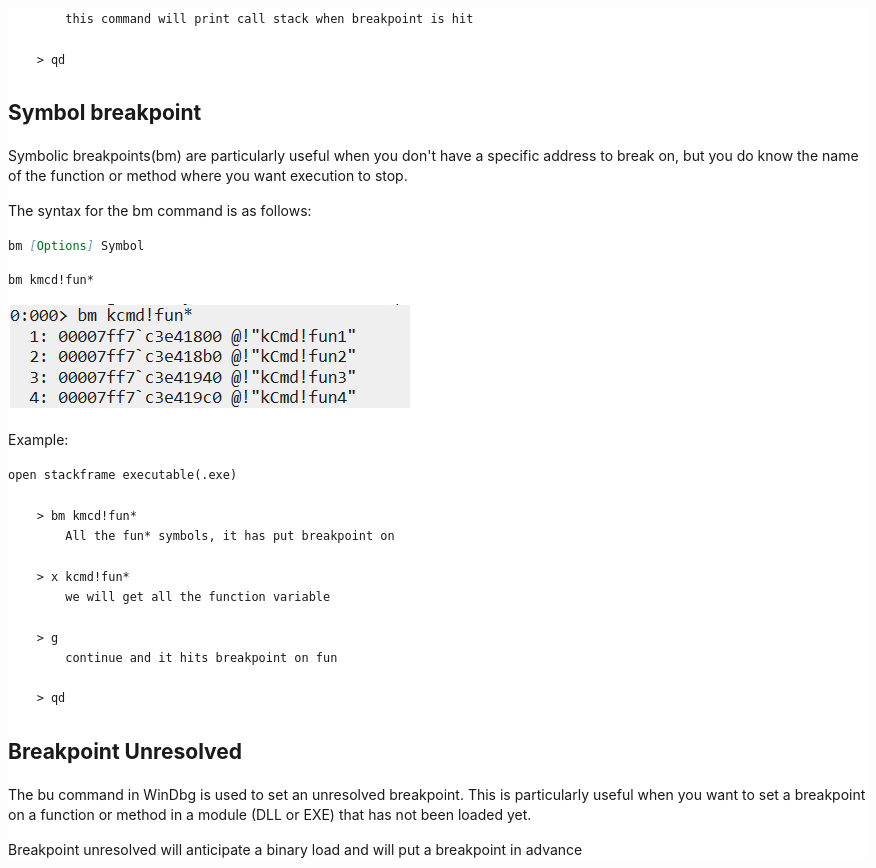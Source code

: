 ```text
        this command will print call stack when breakpoint is hit

    > qd

```

## **Symbol breakpoint**

Symbolic breakpoints(bm) are particularly useful when you don't have a specific address to break on, but you do know the name of the function or method where you want execution to stop.

The syntax for the bm command is as follows:

```markdown
bm [Options] Symbol
```

```markdown
bm kmcd!fun*
```

![Windbg-Intro](image/img68.PNG)

Example:

```text
open stackframe executable(.exe)

    > bm kmcd!fun*
        All the fun* symbols, it has put breakpoint on

    > x kcmd!fun*
        we will get all the function variable

    > g
        continue and it hits breakpoint on fun

    > qd

```

## **Breakpoint Unresolved**

The bu command in WinDbg is used to set an unresolved breakpoint. This is particularly useful when you want to set a breakpoint on a function or method in a module (DLL or EXE) that has not been loaded yet.

Breakpoint unresolved will anticipate a binary load and will put a breakpoint in advance
